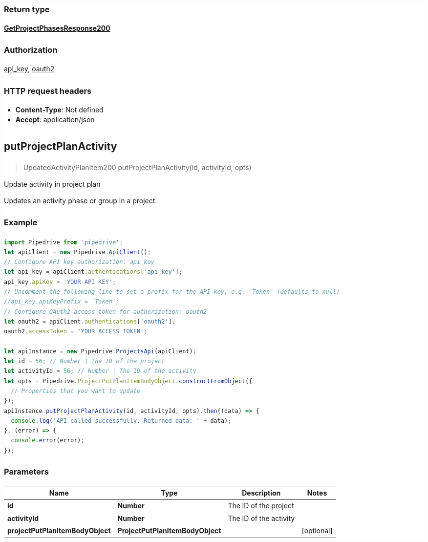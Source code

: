 ### Return type

[**GetProjectPhasesResponse200**](GetProjectPhasesResponse200.md)

### Authorization

[api_key](../README.md#api_key), [oauth2](../README.md#oauth2)

### HTTP request headers

- **Content-Type**: Not defined
- **Accept**: application/json


## putProjectPlanActivity

> UpdatedActivityPlanItem200 putProjectPlanActivity(id, activityId, opts)

Update activity in project plan

Updates an activity phase or group in a project.

### Example

```javascript
import Pipedrive from 'pipedrive';
let apiClient = new Pipedrive.ApiClient();
// Configure API key authorization: api_key
let api_key = apiClient.authentications['api_key'];
api_key.apiKey = 'YOUR API KEY';
// Uncomment the following line to set a prefix for the API key, e.g. "Token" (defaults to null)
//api_key.apiKeyPrefix = 'Token';
// Configure OAuth2 access token for authorization: oauth2
let oauth2 = apiClient.authentications['oauth2'];
oauth2.accessToken = 'YOUR ACCESS TOKEN';

let apiInstance = new Pipedrive.ProjectsApi(apiClient);
let id = 56; // Number | The ID of the project
let activityId = 56; // Number | The ID of the activity
let opts = Pipedrive.ProjectPutPlanItemBodyObject.constructFromObject({
  // Properties that you want to update
});
apiInstance.putProjectPlanActivity(id, activityId, opts).then((data) => {
  console.log('API called successfully. Returned data: ' + data);
}, (error) => {
  console.error(error);
});

```

### Parameters


Name | Type | Description  | Notes
------------- | ------------- | ------------- | -------------
 **id** | **Number**| The ID of the project | 
 **activityId** | **Number**| The ID of the activity | 
 **projectPutPlanItemBodyObject** | [**ProjectPutPlanItemBodyObject**](ProjectPutPlanItemBodyObject.md)|  | [optional] 
